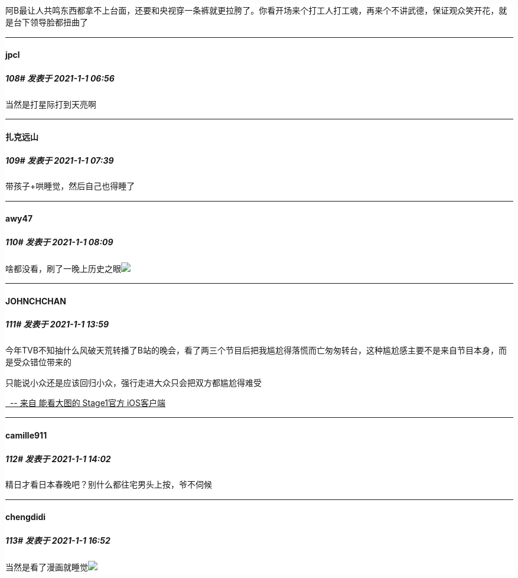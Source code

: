 
阿B最让人共鸣东西都拿不上台面，还要和央视穿一条裤就更拉胯了。你看开场来个打工人打工魂，再来个不讲武德，保证观众笑开花，就是台下领导脸都扭曲了


-----

####  jpcl  
##### 108#       发表于 2021-1-1 06:56


当然是打星际打到天亮啊


-----

####  扎克远山  
##### 109#       发表于 2021-1-1 07:39


带孩子+哄睡觉，然后自己也得睡了


-----

####  awy47  
##### 110#       发表于 2021-1-1 08:09


啥都没看，刷了一晚上历史之眼<img src="https://static.saraba1st.com/image/smiley/face2017/035.png" referrerpolicy="no-referrer">


-----

####  JOHNCHCHAN  
##### 111#       发表于 2021-1-1 13:59


今年TVB不知抽什么风破天荒转播了B站的晚会，看了两三个节目后把我尴尬得落慌而亡匆匆转台，这种尴尬感主要不是来自节目本身，而是受众错位带来的

只能说小众还是应该回归小众，强行走进大众只会把双方都尴尬得难受

[  -- 来自 能看大图的 Stage1官方 iOS客户端](https://itunes.apple.com/fi/app/saraba1st/id1221237470?mt=8)


-----

####  camille911  
##### 112#       发表于 2021-1-1 14:02


精日才看日本春晚吧？别什么都往宅男头上按，爷不伺候


-----

####  chengdidi  
##### 113#       发表于 2021-1-1 16:52


当然是看了漫画就睡觉<img src="https://static.saraba1st.com/image/smiley/face2017/189.png" referrerpolicy="no-referrer">
